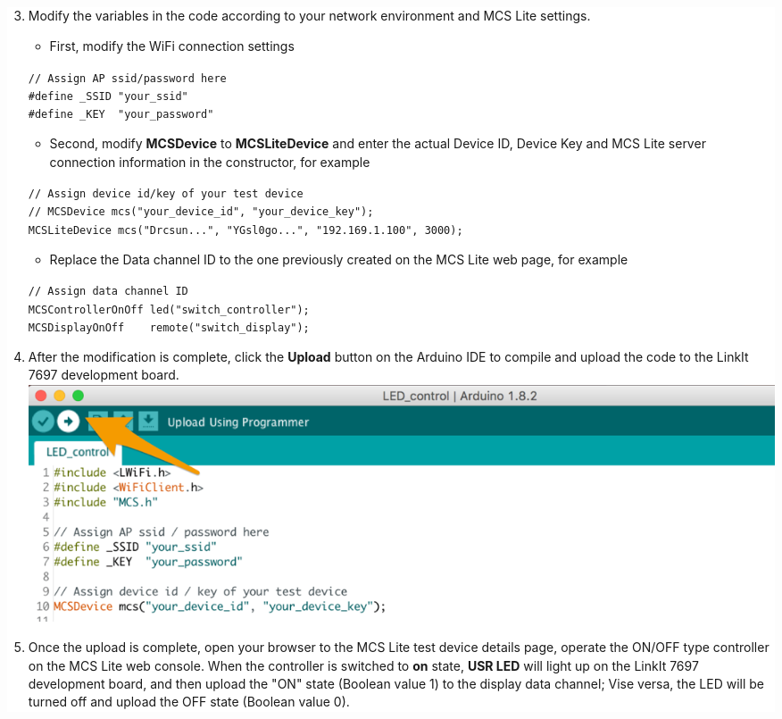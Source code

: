 3. Modify the variables in the code according to your network environment and MCS Lite settings.
	* First, modify the WiFi connection settings
	
	```arduino
	// Assign AP ssid/password here
	#define _SSID "your_ssid"
	#define _KEY  "your_password"
	``` 
	
	* Second, modify **MCSDevice** to **MCSLiteDevice** and enter the actual Device ID, Device Key and MCS Lite server connection information in the constructor, for example
	
	```arduino
	// Assign device id/key of your test device
	// MCSDevice mcs("your_device_id", "your_device_key");
	MCSLiteDevice mcs("Drcsun...", "YGsl0go...", "192.169.1.100", 3000);
	```
	
	* Replace the Data channel ID to the one previously created on the MCS Lite web page, for example
	
	```arduino
	// Assign data channel ID
	MCSControllerOnOff led("switch_controller");
	MCSDisplayOnOff    remote("switch_display");
	```
4. After the modification is complete, click the **Upload** button on the Arduino IDE to compile and upload the code to the LinkIt 7697 development board.	![Arduino IDE](../../assets/Arduino_upload.png)

5. Once the upload is complete, open your browser to the MCS Lite test device details page, operate the ON/OFF type controller on the MCS Lite web console.  When the controller is switched to **on** state, **USR LED** will light up on the LinkIt 7697 development board, and then upload the "ON" state (Boolean value 1) to the display data channel; Vise versa, the LED will be turned off and upload the OFF state (Boolean value 0).
